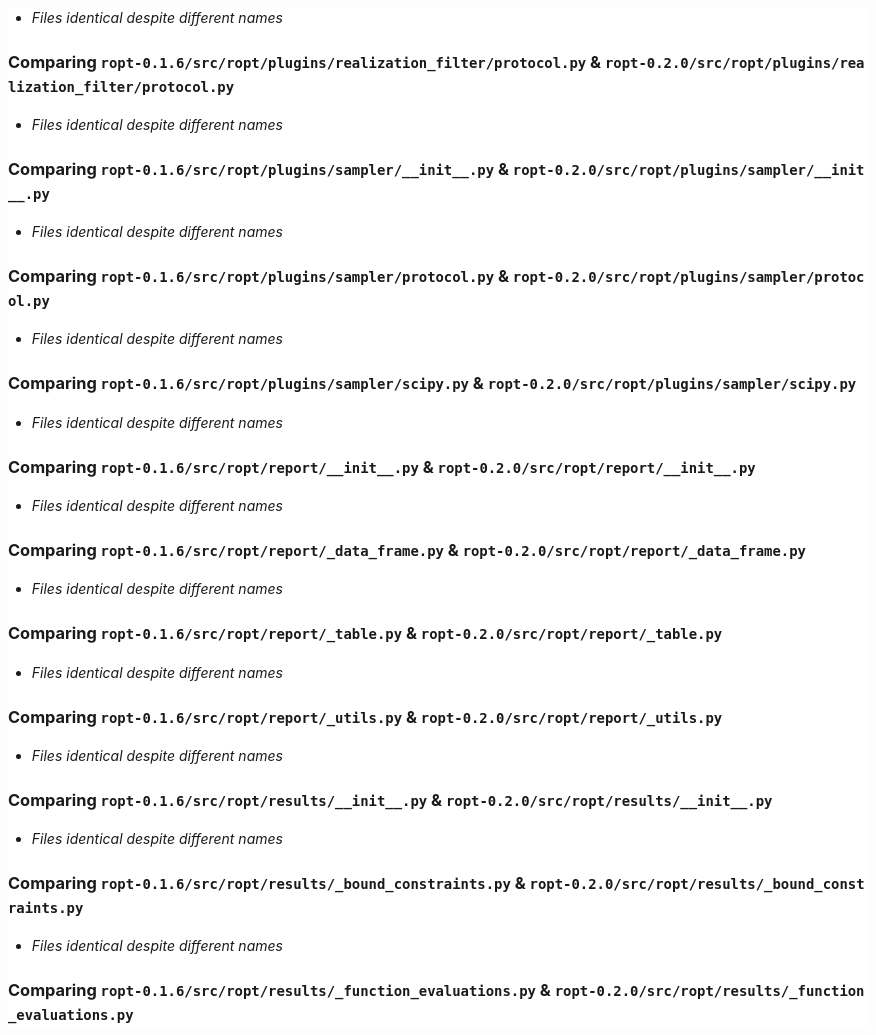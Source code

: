  * *Files identical despite different names*

### Comparing `ropt-0.1.6/src/ropt/plugins/realization_filter/protocol.py` & `ropt-0.2.0/src/ropt/plugins/realization_filter/protocol.py`

 * *Files identical despite different names*

### Comparing `ropt-0.1.6/src/ropt/plugins/sampler/__init__.py` & `ropt-0.2.0/src/ropt/plugins/sampler/__init__.py`

 * *Files identical despite different names*

### Comparing `ropt-0.1.6/src/ropt/plugins/sampler/protocol.py` & `ropt-0.2.0/src/ropt/plugins/sampler/protocol.py`

 * *Files identical despite different names*

### Comparing `ropt-0.1.6/src/ropt/plugins/sampler/scipy.py` & `ropt-0.2.0/src/ropt/plugins/sampler/scipy.py`

 * *Files identical despite different names*

### Comparing `ropt-0.1.6/src/ropt/report/__init__.py` & `ropt-0.2.0/src/ropt/report/__init__.py`

 * *Files identical despite different names*

### Comparing `ropt-0.1.6/src/ropt/report/_data_frame.py` & `ropt-0.2.0/src/ropt/report/_data_frame.py`

 * *Files identical despite different names*

### Comparing `ropt-0.1.6/src/ropt/report/_table.py` & `ropt-0.2.0/src/ropt/report/_table.py`

 * *Files identical despite different names*

### Comparing `ropt-0.1.6/src/ropt/report/_utils.py` & `ropt-0.2.0/src/ropt/report/_utils.py`

 * *Files identical despite different names*

### Comparing `ropt-0.1.6/src/ropt/results/__init__.py` & `ropt-0.2.0/src/ropt/results/__init__.py`

 * *Files identical despite different names*

### Comparing `ropt-0.1.6/src/ropt/results/_bound_constraints.py` & `ropt-0.2.0/src/ropt/results/_bound_constraints.py`

 * *Files identical despite different names*

### Comparing `ropt-0.1.6/src/ropt/results/_function_evaluations.py` & `ropt-0.2.0/src/ropt/results/_function_evaluations.py`
